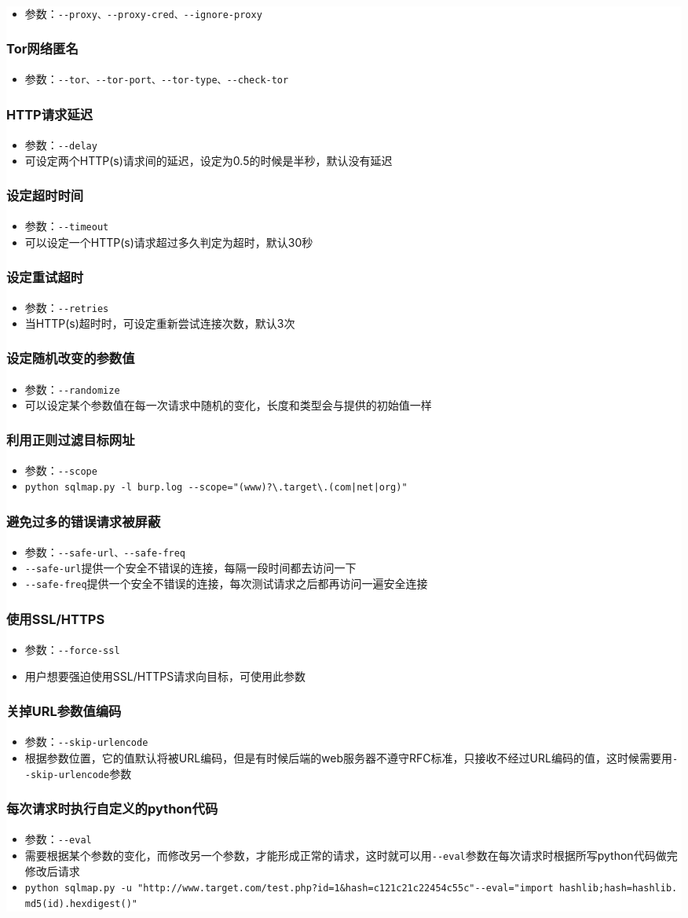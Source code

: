 * 参数：`--proxy、--proxy-cred、--ignore-proxy`

### Tor网络匿名

* 参数：`--tor、--tor-port、--tor-type、--check-tor`

### HTTP请求延迟

* 参数：`--delay`
* 可设定两个HTTP(s)请求间的延迟，设定为0.5的时候是半秒，默认没有延迟

### 设定超时时间

* 参数：`--timeout`
* 可以设定一个HTTP(s)请求超过多久判定为超时，默认30秒

### 设定重试超时

* 参数：`--retries`
* 当HTTP(s)超时时，可设定重新尝试连接次数，默认3次

### 设定随机改变的参数值

* 参数：`--randomize`
* 可以设定某个参数值在每一次请求中随机的变化，长度和类型会与提供的初始值一样

### 利用正则过滤目标网址

* 参数：`--scope`
* `python sqlmap.py -l burp.log --scope="(www)?\.target\.(com|net|org)"`

### 避免过多的错误请求被屏蔽

* 参数：`--safe-url、--safe-freq`
* `--safe-url`提供一个安全不错误的连接，每隔一段时间都去访问一下
* `--safe-freq`提供一个安全不错误的连接，每次测试请求之后都再访问一遍安全连接

### 使用SSL/HTTPS

* 参数：`--force-ssl`

* 用户想要强迫使用SSL/HTTPS请求向目标，可使用此参数

### 关掉URL参数值编码

* 参数：`--skip-urlencode`
* 根据参数位置，它的值默认将被URL编码，但是有时候后端的web服务器不遵守RFC标准，只接收不经过URL编码的值，这时候需要用`--skip-urlencode`参数

### 每次请求时执行自定义的python代码

* 参数：`--eval`
* 需要根据某个参数的变化，而修改另一个参数，才能形成正常的请求，这时就可以用`--eval`参数在每次请求时根据所写python代码做完修改后请求
* `python sqlmap.py -u "http://www.target.com/test.php?id=1&hash=c121c21c22454c55c"--eval="import hashlib;hash=hashlib.md5(id).hexdigest()"`

